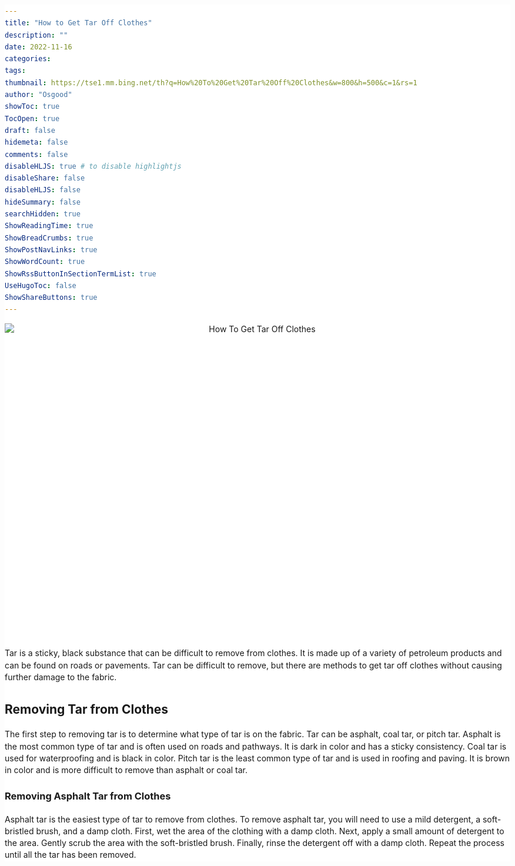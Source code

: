 ```yaml
---
title: "How to Get Tar Off Clothes"
description: ""
date: 2022-11-16
categories: 
tags: 
thumbnail: https://tse1.mm.bing.net/th?q=How%20To%20Get%20Tar%20Off%20Clothes&w=800&h=500&c=1&rs=1
author: "Osgood"
showToc: true
TocOpen: true
draft: false
hidemeta: false
comments: false
disableHLJS: true # to disable highlightjs
disableShare: false
disableHLJS: false
hideSummary: false
searchHidden: true
ShowReadingTime: true
ShowBreadCrumbs: true
ShowPostNavLinks: true
ShowWordCount: true
ShowRssButtonInSectionTermList: true
UseHugoToc: false
ShowShareButtons: true
---
```


<center>
	<img src="https://tse1.mm.bing.net/th?q=How%20To%20Get%20Tar%20Off%20Clothes&w=800&h=500&c=1&rs=1" alt="How To Get Tar Off Clothes" width="800" height="500" style="display: block; width: 100%; height: auto">
</center>

<p>Tar is a sticky, black substance that can be difficult to remove from clothes. It is made up of a variety of petroleum products and can be found on roads or pavements. Tar can be difficult to remove, but there are methods to get tar off clothes without causing further damage to the fabric.</p>

<h2>Removing Tar from Clothes</h2>

<p>The first step to removing tar is to determine what type of tar is on the fabric. Tar can be asphalt, coal tar, or pitch tar. Asphalt is the most common type of tar and is often used on roads and pathways. It is dark in color and has a sticky consistency. Coal tar is used for waterproofing and is black in color. Pitch tar is the least common type of tar and is used in roofing and paving. It is brown in color and is more difficult to remove than asphalt or coal tar.</p>

<h3>Removing Asphalt Tar from Clothes</h3>

<p>Asphalt tar is the easiest type of tar to remove from clothes. To remove asphalt tar, you will need to use a mild detergent, a soft-bristled brush, and a damp cloth. First, wet the area of the clothing with a damp cloth. Next, apply a small amount of detergent to the area. Gently scrub the area with the soft-bristled brush. Finally, rinse the detergent off with a damp cloth. Repeat the process until all the tar has been removed.</p>
